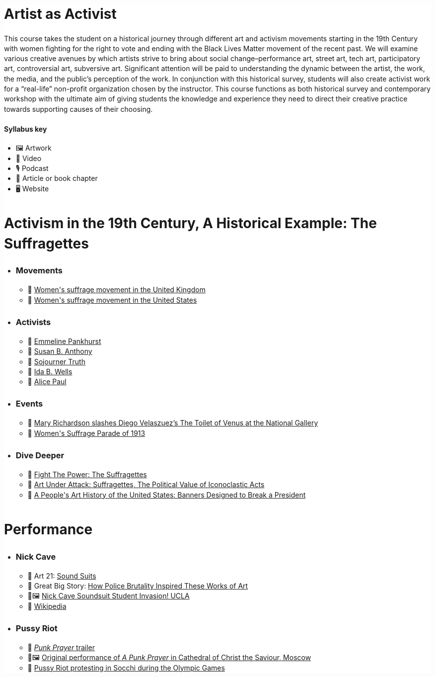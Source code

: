 # Artist as Activist

This course takes the student on a historical journey through different art and activism movements starting in the 19th Century with women fighting for the right to vote and ending with the Black Lives Matter movement of the recent past. We will examine various creative avenues by which artists strive to bring about social change–performance art, street art, tech art, participatory art, controversial art, subversive art. Significant attention will be paid to understanding the dynamic between the artist, the work, the media, and the public’s perception of the work. In conjunction with this historical survey, students will also create activist work for a “real-life” non-profit organization chosen by the instructor. This course functions as both historical survey and contemporary workshop with the ultimate aim of giving students the knowledge and experience they need to direct their creative practice towards supporting causes of their choosing.

#### Syllabus key
- 🖼 Artwork
- 🎦 Video
- 🎙 Podcast
- 📖 Article or book chapter
- 🖥 Website

# Activism in the 19th Century, A Historical Example: The Suffragettes
- ### Movements
	+ 📖 [Women's suffrage movement in the United Kingdom](https://en.wikipedia.org/wiki/Women%27s_suffrage_in_the_United_Kingdom)
	+ 📖 [Women's suffrage movement in the United States](https://en.wikipedia.org/wiki/Women%27s_suffrage_in_the_United_States)
- ### Activists
	+ 📖 [Emmeline Pankhurst](https://en.wikipedia.org/wiki/Emmeline_Pankhurst)
	+ 📖 [Susan B. Anthony](https://en.wikipedia.org/wiki/Susan_B._Anthony)
	+ 🎦 [Sojourner Truth](https://www.youtube.com/watch?v=0sn8CUyvG2k)
	+ 🎦 [Ida B. Wells](https://www.youtube.com/watch?v=fygjGXnaV9w)
	+ 📖 [Alice Paul](https://en.wikipedia.org/wiki/Alice_Paul)
- ### Events
	+ 📖 [Mary Richardson slashes Diego Velaszuez’s The Toilet of Venus at the National Gallery](https://en.wikipedia.org/wiki/Mary_Richardson)
	+ 📖 [Women's Suffrage Parade of 1913](https://www.theatlantic.com/photo/2013/03/100-years-ago-the-1913-womens-suffrage-parade/100465/)
- ### Dive Deeper
	+ 📖 [Fight The Power: The Suffragettes](https://www.amazon.com/Fight-Power-History-Protest-Speaking/dp/1609804929)
	+ 📖 [Art Under Attack: Suffragettes, The Political Value of Iconoclastic Acts](https://www.amazon.com/Art-Under-Attack-Histories-Iconoclasm/dp/1849760306)
	+ 📖 [A People's Art History of the United States: Banners Designed to Break a President](https://www.amazon.com/Peoples-Art-History-United-States/dp/162097133X)

# Performance
- ### Nick Cave
	+ 🎦 Art 21: [Sound Suits](https://art21.org/watch/extended-play/nick-cave-thick-skin-short/)
	+ 🎦 Great Big Story: [How Police Brutality Inspired These Works of Art](https://www.youtube.com/watch?time_continue=6&v=zDx99Ljo6YE&feature=emb_logo)
	+ 🎦🖼 [Nick Cave Soundsuit Student Invasion! UCLA](https://www.youtube.com/watch?reload=9&v=bQGJPSqWrOQ&feature=emb_logo)
	+ 📖 [Wikipedia](https://en.wikipedia.org/wiki/Nick_Cave_(performance_artist))
- ### Pussy Riot
	+ 🎦 [*Punk Prayer* trailer](https://www.youtube.com/watch?v=E8K8WRRzbQs)
	+ 🎦🖼 [Original performance of *A Punk Prayer* in Cathedral of Christ the Saviour, Moscow](https://www.youtube.com/watch?v=PN5inCayfnM)
	+ 🎦 [Pussy Riot protesting in Socchi during the Olympic Games](https://www.youtube.com/watch?v=FFrZfluKDrc)